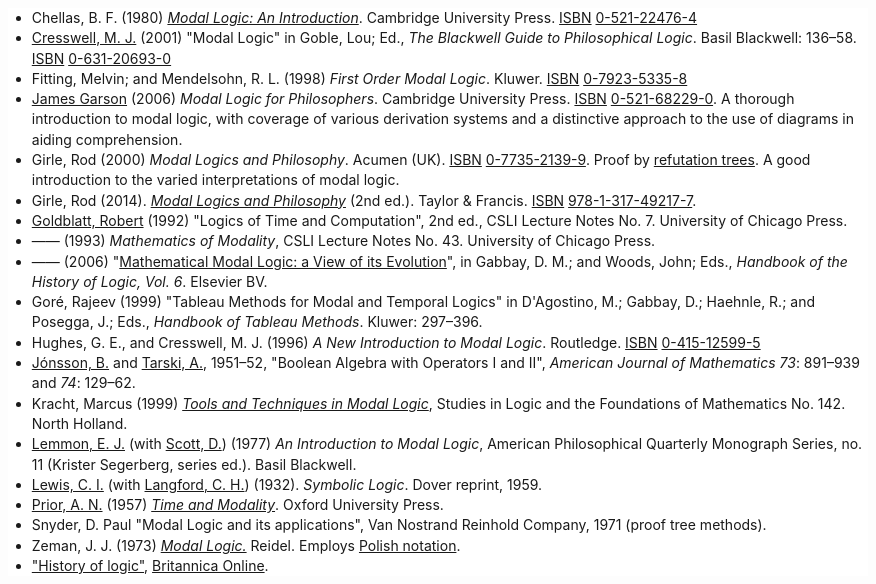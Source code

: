 -   Chellas, B. F. (1980) _[Modal Logic: An Introduction](https://books.google.com/books?id=YupiXWV5j6cC)_. Cambridge University Press. [ISBN](https://en.m.wikipedia.org/wiki/ISBN_(identifier) "ISBN (identifier)") [0-521-22476-4](https://en.m.wikipedia.org/wiki/Special:BookSources/0-521-22476-4 "Special:BookSources/0-521-22476-4")
-   [Cresswell, M. J.](https://en.m.wikipedia.org/wiki/Max_Cresswell "Max Cresswell") (2001) "Modal Logic" in Goble, Lou; Ed., _The Blackwell Guide to Philosophical Logic_. Basil Blackwell: 136–58. [ISBN](https://en.m.wikipedia.org/wiki/ISBN_(identifier) "ISBN (identifier)") [0-631-20693-0](https://en.m.wikipedia.org/wiki/Special:BookSources/0-631-20693-0 "Special:BookSources/0-631-20693-0")
-   Fitting, Melvin; and Mendelsohn, R. L. (1998) _First Order Modal Logic_. Kluwer. [ISBN](https://en.m.wikipedia.org/wiki/ISBN_(identifier) "ISBN (identifier)") [0-7923-5335-8](https://en.m.wikipedia.org/wiki/Special:BookSources/0-7923-5335-8 "Special:BookSources/0-7923-5335-8")
-   [James Garson](https://en.m.wikipedia.org/wiki/James_Garson "James Garson") (2006) _Modal Logic for Philosophers_. Cambridge University Press. [ISBN](https://en.m.wikipedia.org/wiki/ISBN_(identifier) "ISBN (identifier)") [0-521-68229-0](https://en.m.wikipedia.org/wiki/Special:BookSources/0-521-68229-0 "Special:BookSources/0-521-68229-0"). A thorough introduction to modal logic, with coverage of various derivation systems and a distinctive approach to the use of diagrams in aiding comprehension.
-   Girle, Rod (2000) _Modal Logics and Philosophy_. Acumen (UK). [ISBN](https://en.m.wikipedia.org/wiki/ISBN_(identifier) "ISBN (identifier)") [0-7735-2139-9](https://en.m.wikipedia.org/wiki/Special:BookSources/0-7735-2139-9 "Special:BookSources/0-7735-2139-9"). Proof by [refutation trees](https://en.m.wikipedia.org/wiki/Analytic_tableau "Analytic tableau"). A good introduction to the varied interpretations of modal logic.
-   Girle, Rod (2014). [_Modal Logics and Philosophy_](https://books.google.com/books?id=XqHCBQAAQBAJ&pg=PR5) (2nd ed.). Taylor & Francis. [ISBN](https://en.m.wikipedia.org/wiki/ISBN_(identifier) "ISBN (identifier)") [978-1-317-49217-7](https://en.m.wikipedia.org/wiki/Special:BookSources/978-1-317-49217-7 "Special:BookSources/978-1-317-49217-7").
-   [Goldblatt, Robert](http://www.mcs.vuw.ac.nz/~rob/) (1992) "Logics of Time and Computation", 2nd ed., CSLI Lecture Notes No. 7. University of Chicago Press.
-   —— (1993) _Mathematics of Modality_, CSLI Lecture Notes No. 43. University of Chicago Press.
-   —— (2006) "[Mathematical Modal Logic: a View of its Evolution](http://www.mcs.vuw.ac.nz/~rob/papers/modalhist.pdf)", in Gabbay, D. M.; and Woods, John; Eds., _Handbook of the History of Logic, Vol. 6_. Elsevier BV.
-   Goré, Rajeev (1999) "Tableau Methods for Modal and Temporal Logics" in D'Agostino, M.; Gabbay, D.; Haehnle, R.; and Posegga, J.; Eds., _Handbook of Tableau Methods_. Kluwer: 297–396.
-   Hughes, G. E., and Cresswell, M. J. (1996) _A New Introduction to Modal Logic_. Routledge. [ISBN](https://en.m.wikipedia.org/wiki/ISBN_(identifier) "ISBN (identifier)") [0-415-12599-5](https://en.m.wikipedia.org/wiki/Special:BookSources/0-415-12599-5 "Special:BookSources/0-415-12599-5")
-   [Jónsson, B.](https://en.m.wikipedia.org/wiki/Bjarni_J%C3%B3nsson "Bjarni Jónsson") and [Tarski, A.](https://en.m.wikipedia.org/wiki/Alfred_Tarski "Alfred Tarski"), 1951–52, "Boolean Algebra with Operators I and II", _American Journal of Mathematics 73_: 891–939 and _74_: 129–62.
-   Kracht, Marcus (1999) _[Tools and Techniques in Modal Logic](http://wwwhomes.uni-bielefeld.de/mkracht/html/tools/book.pdf)_, Studies in Logic and the Foundations of Mathematics No. 142. North Holland.
-   [Lemmon, E. J.](https://en.m.wikipedia.org/wiki/John_Lemmon "John Lemmon") (with [Scott, D.](https://en.m.wikipedia.org/wiki/Dana_Scott "Dana Scott")) (1977) _An Introduction to Modal Logic_, American Philosophical Quarterly Monograph Series, no. 11 (Krister Segerberg, series ed.). Basil Blackwell.
-   [Lewis, C. I.](https://en.m.wikipedia.org/wiki/Clarence_Irving_Lewis "Clarence Irving Lewis") (with [Langford, C. H.](https://en.m.wikipedia.org/wiki/Cooper_Harold_Langford "Cooper Harold Langford")) (1932). _Symbolic Logic_. Dover reprint, 1959.
-   [Prior, A. N.](https://en.m.wikipedia.org/wiki/Arthur_Prior "Arthur Prior") (1957) _[Time and Modality](https://books.google.com/books?id=K5nymD8qgigC)_. Oxford University Press.
-   Snyder, D. Paul "Modal Logic and its applications", Van Nostrand Reinhold Company, 1971 (proof tree methods).
-   Zeman, J. J. (1973) _[Modal Logic.](http://www.clas.ufl.edu/users/jzeman/modallogic/)_ Reidel. Employs [Polish notation](https://en.m.wikipedia.org/wiki/Polish_notation "Polish notation").
-   ["History of logic"](https://www.britannica.com/topic/history-of-logic), [Britannica Online](https://en.m.wikipedia.org/wiki/Britannica_Online "Britannica Online").
